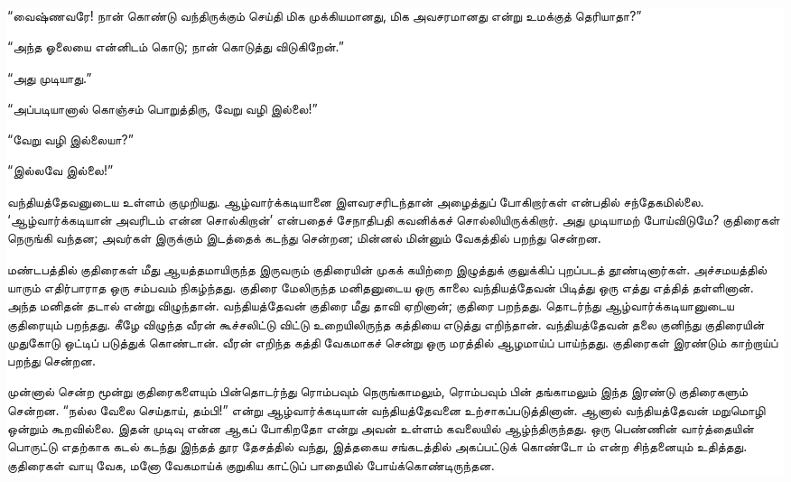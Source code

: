 &#8220;வைஷ்ணவரே! நான் கொண்டு வந்திருக்கும் செய்தி மிக முக்கியமானது, மிக அவசரமானது என்று உமக்குத் தெரியாதா?&#8221;

&#8220;அந்த ஓலையை என்னிடம் கொடு; நான் கொடுத்து விடுகிறேன்.&#8221;

&#8220;அது முடியாது.&#8221;

&#8220;அப்படியானால் கொஞ்சம் பொறுத்திரு, வேறு வழி இல்லை!&#8221;

&#8220;வேறு வழி இல்லையா?&#8221;

&#8220;இல்லவே இல்லை!&#8221;

வந்தியத்தேவனுடைய உள்ளம் குமுறியது. ஆழ்வார்க்கடியானை இளவரசரிடந்தான் அழைத்துப் போகிறார்கள் என்பதில் சந்தேகமில்லை. &#8216;ஆழ்வார்க்கடியான் அவரிடம் என்ன சொல்கிறான்&#8217; என்பதைச் சேநாதிபதி கவனிக்கச் சொல்லியிருக்கிறார். அது முடியாமற் போய்விடுமே? குதிரைகள் நெருங்கி வந்தன; அவர்கள் இருக்கும் இடத்தைக் கடந்து சென்றன; மின்னல் மின்னும் வேகத்தில் பறந்து சென்றன.

மண்டபத்தில் குதிரைகள் மீது ஆயத்தமாயிருந்த இருவரும் குதிரையின் முகக் கயிற்றை இழுத்துக் குலுக்கிப் புறப்படத் தூண்டினார்கள். அச்சமயத்தில் யாரும் எதிர்பாராத ஒரு சம்பவம் நிகழ்ந்தது. குதிரை மேலிருந்த மனிதனுடைய ஒரு காலை வந்தியத்தேவன் பிடித்து ஒரு எத்து எத்தித் தள்ளினான். அந்த மனிதன் தடால் என்று விழுந்தான். வந்தியத்தேவன் குதிரை மீது தாவி ஏறினான்; குதிரை பறந்தது. தொடர்ந்து ஆழ்வார்க்கடியானுடைய குதிரையும் பறந்தது. கீழே விழுந்த வீரன் கூச்சலிட்டு விட்டு உறையிலிருந்த கத்தியை எடுத்து எறிந்தான். வந்தியத்தேவன் தலை குனிந்து குதிரையின் முதுகோடு ஒட்டிப் படுத்துக் கொண்டான். வீரன் எறிந்த கத்தி வேகமாகச் சென்று ஒரு மரத்தில் ஆழமாய்ப் பாய்ந்தது. குதிரைகள் இரண்டும் காற்றாய்ப் பறந்து சென்றன.

முன்னால் சென்ற மூன்று குதிரைகளையும் பின்தொடர்ந்து ரொம்பவும் நெருங்காமலும், ரொம்பவும் பின் தங்காமலும் இந்த இரண்டு குதிரைகளும் சென்றன. &#8220;நல்ல வேலை செய்தாய், தம்பி!&#8221; என்று ஆழ்வார்க்கடியான் வந்தியத்தேவனை உற்சாகப்படுத்தினான். ஆனால் வந்தியத்தேவன் மறுமொழி ஒன்றும் கூறவில்லை. இதன் முடிவு என்ன ஆகப் போகிறதோ என்று அவன் உள்ளம் கவலையில் ஆழ்ந்திருந்தது. ஒரு பெண்ணின் வார்த்தையின் பொருட்டு எதற்காக கடல் கடந்து இந்தத் தூர தேசத்தில் வந்து, இத்தகைய சங்கடத்தில் அகப்பட்டுக் கொண்டோ ம் என்ற சிந்தனையும் உதித்தது. குதிரைகள் வாயு வேக, மனோ வேகமாய்க் குறுகிய காட்டுப் பாதையில் போய்க்கொண்டிருந்தன.